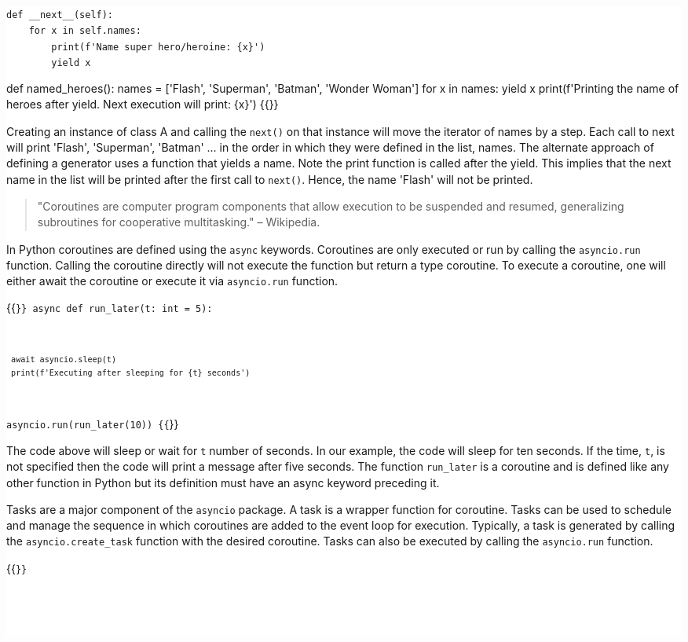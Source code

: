     def __next__(self):
        for x in self.names:
            print(f'Name super hero/heroine: {x}')
            yield x

def named_heroes():
names = ['Flash', 'Superman', 'Batman', 'Wonder Woman']
for x in names:
yield x
print(f'Printing the name of heroes after yield. Next execution will print: {x}')
{{</code>}}

Creating an instance of class A and calling the `next()` on that instance will move the iterator of names by a step.
Each call to next will print 'Flash', 'Superman', 'Batman' ... in the order in which they were defined in the list,
names. The alternate approach of defining a generator uses a function that yields a name.
Note the print function is called after the yield. This implies that the next name in the list will be printed after the
first call to `next()`. Hence, the name 'Flash' will not be printed.

> "Coroutines are computer program components that allow execution to be suspended and resumed, generalizing subroutines
> for cooperative multitasking." – Wikipedia.

In Python coroutines are defined using the `async` keywords. Coroutines are only executed or run by calling
the `asyncio.run` function. Calling the coroutine directly will not execute the function but return a type coroutine. To
execute a coroutine, one will either await the coroutine or execute it via `asyncio.run` function.

{{<code lang="py3">}}
async def run_later(t: int = 5):

     await asyncio.sleep(t)
     print(f'Executing after sleeping for {t} seconds')

asyncio.run(run_later(10))
{{</code>}}

The code above will sleep or wait for `t` number of seconds. In our example, the code will sleep for ten seconds. If the
time, `t`, is not specified then the code will print a message after five seconds. The function `run_later` is a
coroutine and is defined like any other function in Python but its definition must have an async keyword preceding it.

Tasks are a major component of the `asyncio` package. A task is a wrapper function for coroutine. Tasks can be used to
schedule and manage the sequence in which coroutines are added to the event loop for execution. Typically, a task is
generated by calling the `asyncio.create_task` function with the desired coroutine. Tasks can also be executed by
calling the `asyncio.run` function.

{{<code lang="py3">}}
